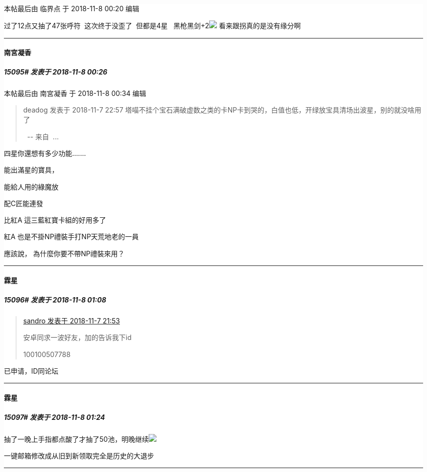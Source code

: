 本帖最后由 临界点 于 2018-11-8 00:20 编辑 

过了12点又抽了47张呼符  这次终于没歪了  但都是4星   黑枪黑剑+2<img src="https://static.saraba1st.com/image/smiley/face2017/112.png" referrerpolicy="no-referrer"> 看来跟拐真的是没有缘分啊


-----

####  南宮凝香  
##### 15095#       发表于 2018-11-8 00:26


 本帖最后由 南宮凝香 于 2018-11-8 00:34 编辑 
<blockquote>deadog 发表于 2018-11-7 22:57
塔喵不挂个宝石满破虚数之类的卡NP卡到哭的，白值也低，开绿放宝具清场出波星，别的就没啥用了


  -- 来自  ...</blockquote>

四星你還想有多少功能.......


能出滿星的寶具，

能給人用的綠魔放

配C匠能連發

比紅A 這三藍紅寶卡組的好用多了

紅A 也是不掛NP禮裝手打NP天荒地老的一員


應該說， 為什麼你要不帶NP禮裝來用？


-----

####  霖星  
##### 15096#       发表于 2018-11-8 01:08


<blockquote><a href="httphttps://bbs.saraba1st.com/2b/forum.php?mod=redirect&amp;goto=findpost&amp;pid=41518759&amp;ptid=1712412" target="_blank">sandro 发表于 2018-11-7 21:53</a>

安卓同求一波好友，加的告诉我下id

100100507788</blockquote>
已申请，ID同论坛


-----

####  霖星  
##### 15097#       发表于 2018-11-8 01:24


抽了一晚上手指都点酸了才抽了50池，明晚继续<img src="https://static.saraba1st.com/image/smiley/face2017/125.png" referrerpolicy="no-referrer">

一键邮箱修改成从旧到新领取完全是历史的大退步


-----
